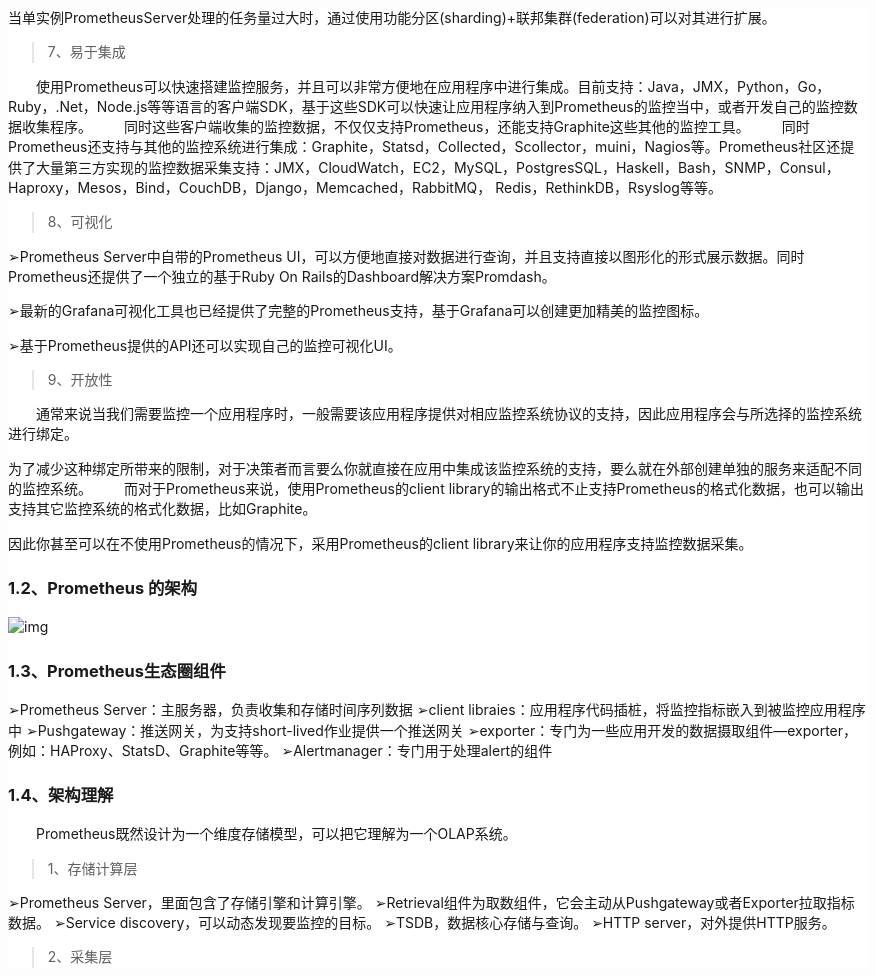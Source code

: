 当单实例PrometheusServer处理的任务量过大时，通过使用功能分区(sharding)+联邦集群(federation)可以对其进行扩展。

> 7、易于集成

　　使用Prometheus可以快速搭建监控服务，并且可以非常方便地在应用程序中进行集成。目前支持：Java，JMX，Python，Go，Ruby，.Net，Node.js等等语言的客户端SDK，基于这些SDK可以快速让应用程序纳入到Prometheus的监控当中，或者开发自己的监控数据收集程序。
　　同时这些客户端收集的监控数据，不仅仅支持Prometheus，还能支持Graphite这些其他的监控工具。
　　同时Prometheus还支持与其他的监控系统进行集成：Graphite，Statsd，Collected，Scollector，muini，Nagios等。Prometheus社区还提供了大量第三方实现的监控数据采集支持：JMX，CloudWatch，EC2，MySQL，PostgresSQL，Haskell，Bash，SNMP，Consul，Haproxy，Mesos，Bind，CouchDB，Django，Memcached，RabbitMQ，
Redis，RethinkDB，Rsyslog等等。

> 8、可视化

➢Prometheus Server中自带的Prometheus UI，可以方便地直接对数据进行查询，并且支持直接以图形化的形式展示数据。同时Prometheus还提供了一个独立的基于Ruby On Rails的Dashboard解决方案Promdash。

➢最新的Grafana可视化工具也已经提供了完整的Prometheus支持，基于Grafana可以创建更加精美的监控图标。

➢基于Prometheus提供的API还可以实现自己的监控可视化UI。

> 9、开放性

　　通常来说当我们需要监控一个应用程序时，一般需要该应用程序提供对相应监控系统协议的支持，因此应用程序会与所选择的监控系统进行绑定。

为了减少这种绑定所带来的限制，对于决策者而言要么你就直接在应用中集成该监控系统的支持，要么就在外部创建单独的服务来适配不同的监控系统。
　　而对于Prometheus来说，使用Prometheus的client library的输出格式不止支持Prometheus的格式化数据，也可以输出支持其它监控系统的格式化数据，比如Graphite。

因此你甚至可以在不使用Prometheus的情况下，采用Prometheus的client library来让你的应用程序支持监控数据采集。

### 1.2、Prometheus 的架构

![img](https://typora-picgo-images-zhixi.oss-cn-beijing.aliyuncs.com/202307112322006.png)

### 1.3、Prometheus生态圈组件

➢Prometheus Server：主服务器，负责收集和存储时间序列数据
➢client libraies：应用程序代码插桩，将监控指标嵌入到被监控应用程序中
➢Pushgateway：推送网关，为支持short-lived作业提供一个推送网关
➢exporter：专门为一些应用开发的数据摄取组件—exporter，例如：HAProxy、StatsD、Graphite等等。
➢Alertmanager：专门用于处理alert的组件

### 1.4、架构理解

　　Prometheus既然设计为一个维度存储模型，可以把它理解为一个OLAP系统。

> 1、存储计算层

➢Prometheus Server，里面包含了存储引擎和计算引擎。
➢Retrieval组件为取数组件，它会主动从Pushgateway或者Exporter拉取指标数据。
➢Service discovery，可以动态发现要监控的目标。
➢TSDB，数据核心存储与查询。
➢HTTP server，对外提供HTTP服务。

> 2、采集层
